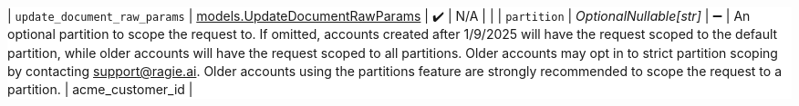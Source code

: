| `update_document_raw_params`                                                                                                                                                                                                                                                                                                                                                                                           | [models.UpdateDocumentRawParams](../../models/updatedocumentrawparams.md)                                                                                                                                                                                                                                                                                                                                              | :heavy_check_mark:                                                                                                                                                                                                                                                                                                                                                                                                     | N/A                                                                                                                                                                                                                                                                                                                                                                                                                    |                                                                                                                                                                                                                                                                                                                                                                                                                        |
| `partition`                                                                                                                                                                                                                                                                                                                                                                                                            | *OptionalNullable[str]*                                                                                                                                                                                                                                                                                                                                                                                                | :heavy_minus_sign:                                                                                                                                                                                                                                                                                                                                                                                                     | An optional partition to scope the request to. If omitted, accounts created after 1/9/2025 will have the request scoped to the default partition, while older accounts will have the request scoped to all partitions. Older accounts may opt in to strict partition scoping by contacting support@ragie.ai. Older accounts using the partitions feature are strongly recommended to scope the request to a partition. | acme_customer_id                                                                                                                                                                                                                                                                                                                                                                                                       |